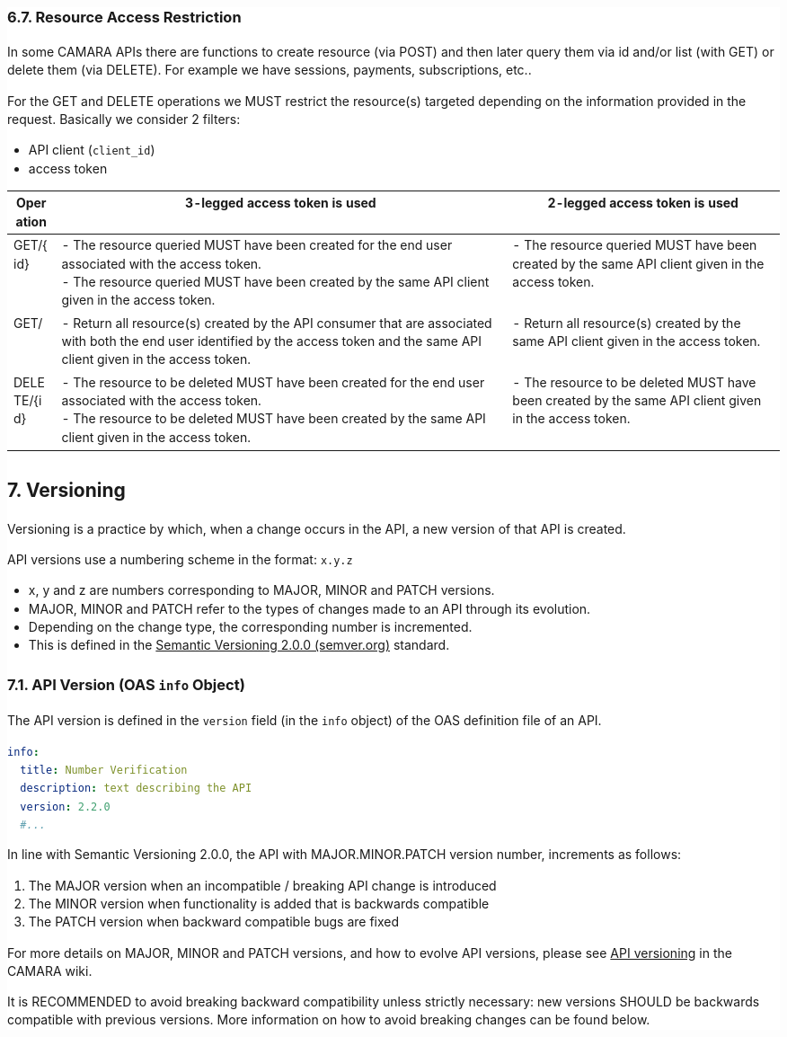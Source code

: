### 6.7. Resource Access Restriction

In some CAMARA APIs there are functions to create resource (via POST) and then later query them via id and/or list (with GET) or delete them (via DELETE). For example we have sessions, payments, subscriptions, etc..

For the GET and DELETE operations we MUST restrict the resource(s) targeted depending on the information provided in the request. Basically we consider 2 filters:
* API client (`client_id`)
* access token

| Operation |  3-legged access token is used | 2-legged access token is used |
|-----------|--------------------------------|-------------------------------|
| GET/{id} | - The resource queried MUST have been created for the end user associated with the access token. <br> - The resource queried MUST have been created by the same API client given in the access token. | - The resource queried MUST have been created by the same API client given in the access token. |
| GET/ | - Return all resource(s) created by the API consumer that are associated with both the end user identified by the access token and the same API client given in the access token. | - Return all resource(s) created by the same API client given in the access token. |
| DELETE/{id} | - The resource to be deleted MUST have been created for the end user associated with the access token. <br> - The resource to be deleted MUST have been created by the same API client given in the access token. | - The resource to be deleted MUST have been created by the same API client given in the access token. |

## 7. Versioning

Versioning is a practice by which, when a change occurs in the API, a new version of that API is created.

API versions use a numbering scheme in the format: `x.y.z`

* x, y and z are numbers corresponding to MAJOR, MINOR and PATCH versions.
* MAJOR, MINOR and PATCH refer to the types of changes made to an API through its evolution.
* Depending on the change type, the corresponding number is incremented.
* This is defined in the [Semantic Versioning 2.0.0 (semver.org)](https://semver.org/) standard.

### 7.1. API Version (OAS `info` Object)

The API version is defined in the `version` field (in the `info` object) of the OAS definition file of an API.

```yaml
info:
  title: Number Verification
  description: text describing the API
  version: 2.2.0
  #...
```

In line with Semantic Versioning 2.0.0, the API with MAJOR.MINOR.PATCH version number, increments as follows:

1. The MAJOR version when an incompatible / breaking API change is introduced
2. The MINOR version when functionality is added that is backwards compatible
3. The PATCH version when backward compatible bugs are fixed

For more details on MAJOR, MINOR and PATCH versions, and how to evolve API versions, please see [API versioning](https://lf-camaraproject.atlassian.net/wiki/x/3yLe) in the CAMARA wiki.

It is RECOMMENDED to avoid breaking backward compatibility unless strictly necessary: new versions SHOULD be backwards compatible with previous versions. More information on how to avoid breaking changes can be found below.
